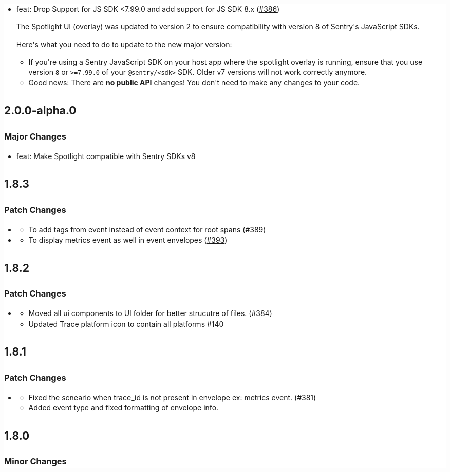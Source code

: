 - feat: Drop Support for JS SDK <7.99.0 and add support for JS SDK 8.x
  ([#386](https://github.com/getsentry/spotlight/pull/386))

  The Spotlight UI (overlay) was updated to version 2 to ensure compatibility with version 8 of Sentry's JavaScript
  SDKs.

  Here's what you need to do to update to the new major version:

  - If you're using a Sentry JavaScript SDK on your host app where the spotlight overlay is running, ensure that you use
    version `8` or `>=7.99.0` of your `@sentry/<sdk>` SDK. Older v7 versions will not work correctly anymore.
  - Good news: There are **no public API** changes! You don't need to make any changes to your code.

## 2.0.0-alpha.0

### Major Changes

- feat: Make Spotlight compatible with Sentry SDKs v8

## 1.8.3

### Patch Changes

- - To add tags from event instead of event context for root spans
    ([#389](https://github.com/getsentry/spotlight/pull/389))

- - To display metrics event as well in event envelopes ([#393](https://github.com/getsentry/spotlight/pull/393))

## 1.8.2

### Patch Changes

- - Moved all ui components to UI folder for better strucutre of files.
    ([#384](https://github.com/getsentry/spotlight/pull/384))
  - Updated Trace platform icon to contain all platforms #140

## 1.8.1

### Patch Changes

- - Fixed the scneario when trace_id is not present in envelope ex: metrics event.
    ([#381](https://github.com/getsentry/spotlight/pull/381))
  - Added event type and fixed formatting of envelope info.

## 1.8.0

### Minor Changes
